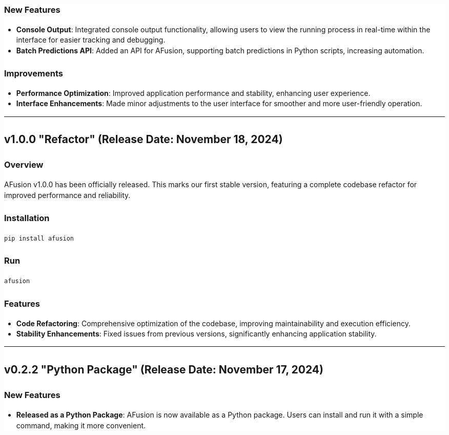 ### New Features

- **Console Output**: Integrated console output functionality, allowing users to view the running process in real-time within the interface for easier tracking and debugging.
- **Batch Predictions API**: Added an API for AFusion, supporting batch predictions in Python scripts, increasing automation.

### Improvements

- **Performance Optimization**: Improved application performance and stability, enhancing user experience.
- **Interface Enhancements**: Made minor adjustments to the user interface for smoother and more user-friendly operation.

---

## v1.0.0 "Refactor" (Release Date: November 18, 2024)

### Overview

AFusion v1.0.0 has been officially released. This marks our first stable version, featuring a complete codebase refactor for improved performance and reliability.

### Installation

```bash
pip install afusion
```

### Run

```bash
afusion
```

### Features

- **Code Refactoring**: Comprehensive optimization of the codebase, improving maintainability and execution efficiency.
- **Stability Enhancements**: Fixed issues from previous versions, significantly enhancing application stability.

---

## v0.2.2 "Python Package" (Release Date: November 17, 2024)

### New Features

- **Released as a Python Package**: AFusion is now available as a Python package. Users can install and run it with a simple command, making it more convenient.
